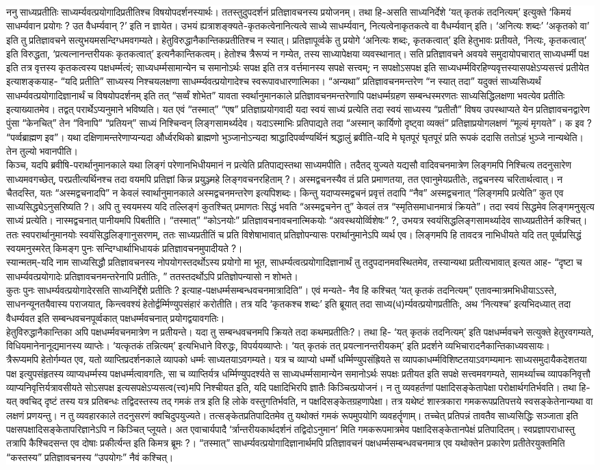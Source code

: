 ननु साध्यप्रतीतिः साध्यर्म्यवत्प्रयोगादिप्रतीतिश्च विषयोपदर्शनस्यार्थः। ततस्तुदुपदर्शनं प्रतिज्ञावचनस्य प्रयोजनम्। तथा हि-असति साध्यनिर्देशे ‘यत् कृतकं तदनित्यम्’ इत्युक्ते ‘किमयं साधर्म्यवान प्रयोगः ? उत वैधर्म्यवान् ?’ इति न ज्ञायेत। उभयं ह्यत्राशङ्क्यते-कृतकत्वेनानित्यत्वे साध्ये साधर्म्यवान्, नित्यत्वेनाकृतकत्वे वा वैधर्म्यवान् इति। ‘अनित्यः शब्दः’ ‘अकृतको वा’ इति तु प्रतिज्ञावचने सत्युभयमसन्दिग्धमवगम्यते। हेतुविरुद्धानैकान्तिकप्रतीतिश्च न स्यात्। प्रतिज्ञापूर्व्वके तु प्रयोगे ‘अनित्यः शब्दः, कृतकत्वात्’ इति हेतुभावः प्रतीयते, ‘नित्यः, कृतकत्वात्’  इति विरुद्धता, ‘प्रत्यत्नानन्तरीयकः कृतकत्वात्’ इत्यनैकान्तिकत्वम्। हेतोश्च त्रैरूप्यं न गम्येत, तस्य साध्यापेक्षया व्यवस्थानात्। सति प्रतिज्ञावचने अवयवे समुदायोपचारात् साध्यधर्म्मी पक्ष इति तत्र वृत्तस्य कृतकत्वस्य पक्षधर्म्मत्वं; साध्यधर्म्मसामान्येन च समानोऽर्थः सपक्ष इति तत्र वर्त्तमानस्य सपक्षे सत्त्वम्; न सपक्षोऽसपक्ष इति साध्यधर्म्मविरहिण्यवृत्तस्यासपक्षेऽप्यसत्त्वं प्रतीयेत इत्याशङ्कयाह- “यदि प्रतीति” साध्यस्य निश्चयलक्षणा साधर्म्म्यवत्प्रयोगादेश्च स्वरूपावधारणात्मिका। “अन्यथा” प्रतिज्ञावचनमन्तरेण “न स्यात् तदा” यदुक्तं साध्यसिध्यर्थं साधर्म्यवत्प्रयोगादिज्ञानार्थं च विषयोपदर्शनम् इति तत् “सर्व्वं शोभेत” यावता स्वर्थानुमानकाले प्रतिज्ञावचनमन्तरेणापि पक्षधर्म्मग्रहण सम्बन्धस्मरणतः साध्यसिद्धिलक्षणा भवत्येव प्रतीतिः इत्याख्यातमेव। तद्वत् परार्थेऽप्यनुमाने भविष्यति। यत एवं “तस्मात्” “एष” प्रतिज्ञाप्रयोगवादी यदा स्वयं साध्यं प्रत्येति तदा स्वयं साध्यस्य  “प्रतीतौ” विषय उपस्थाप्यते येन प्रतिज्ञावचनद्वारेण पुंसा “केनचित्” तेन “विनापि” “प्रतियन्” साध्यं निश्चिन्वन् लिङ्गसामर्थ्यदेव। यदाऽस्माभिः प्रतिपाद्यते तदा “अस्मान् कार्यिणो दृष्ट्वा व्यक्तं” प्रतिज्ञाप्रयोगलक्षणं “मूल्यं मृगयते”। क इव ? “पर्व्वब्राह्मण इव”। यथा दक्षिणामन्तरेणाप्यन्यदा और्ध्वरथिको ब्राह्मणो भुञ्जानोऽन्यदा श्राद्धादिपर्व्वण्यर्थिनं श्रद्धालुं ब्रवीति-यदि मे घृतपूरं घृतपूरं प्रति रूपकं ददासि ततोऽहं भुञ्जे नान्यथेति। तेन तुल्यो भवानपीति।  
किञ्च, यदपि ब्रवीषि-परार्थानुमानकाले यथा लिङ्गं परेणानभिधीयमानं न प्रत्येति प्रतिपाद्यस्तथा साध्यमपीति। तदैतद् युज्यते यद्यसौ वादिवचनमात्रेण लिङ्गमपि निश्चित्य तदनुसारेण साध्यमवगच्छेत्, परप्रतीत्यर्थिनश्च तदा वयमपि प्रतिज्ञां किन्न प्रयुञ्ज्महे लिङ्गवचनरहिताम् ?। अस्मद्वचनस्यैव तं प्रति प्रमाणतया, तत एवानुमेयप्रतीतेः, तद्वचनस्य चरितार्थत्वात्। न चैतदस्ति, यतः “अस्मद्वचनादपि” न केवलं स्वार्थानुमानकाले अस्मद्वचनमन्तरेण इत्यपिशब्दः। किन्तु यदाप्यस्मद्वचनं प्रवृत्तं तदापि “नैव” अस्मद्वचनात् “लिङ्गमपि प्रत्येति” कुत एव साध्यसिद्ध्येऽनुसरिष्यति ?। अपि तु स्वयमस्य यदि तल्लिङ्गं कुतश्चित् प्रमाणतः सिद्धं भवति “अस्मद्वचनेन तु” केवलं तत्र “स्मृतिसमाधानमात्रं क्रियते”। तदा स्वयं सिद्धमेव लिङ्गमनुसृत्य साध्यं प्रत्येति। नास्मद्वचनात् पानीयमपि पिबतीति। “तस्मात्” “कोऽनयोः” प्रतिज्ञावचनावचनात्मिकयोः “अवस्थयोर्व्विशेषः” ?, उभयत्र स्वयंसिद्धलिङ्गसामर्थ्यादेव साध्यप्रतीतेर्न कश्चित्। ततः स्वपरार्थानुमानयोः स्वयंसिद्धलिङ्गानुसरणम्, ततः साध्यप्रतीतिं च प्रति विशेषाभावात् प्रतिज्ञोपन्यासः परार्थानुमानेऽपि व्यर्थ एव। लिङ्गमपि हि तावदत्र नाभिधीयते यदि तत् पूर्व्वप्रसिद्धं स्वयमनुस्मरेत् किमङ्ग पुनः सन्दिग्धार्थाभिधायकं प्रतिज्ञावचनमुपादीयते ?।  
स्यान्मतम्-यदि नाम साध्यसिद्धौ प्रतिज्ञावचनस्य नोपयोगस्तदर्थोऽस्य प्रयोगो मा भूत, साधर्म्यत्वत्प्रयोगादिज्ञानार्थं तु तदुपदानमवस्थितमेव, तस्यान्यथा प्रतीत्यभावात् इत्यत आह- “दृष्टा च साधर्म्यवत्प्रयोगादेः प्रतिज्ञावचनमन्तरेनापि प्रतीतिः, ” ततस्तदर्थोऽपि प्रतिज्ञोपन्यासो न शोभते।  
कुतः पुनः साधर्म्यवत्प्रयोगादेरसति साध्यनिर्द्देशे प्रतीतिः ? इत्याह-पक्षधर्म्मसम्बन्धवचनमात्रादिति”। एवं मन्यते- नैव हि कश्चित् ‘यत् कृतकं तदनित्यम्” एतावन्मात्रमभिधीयाऽऽस्ते, साधनन्यूनतयैवास्य पराजयात्, किन्त्ववश्यं हेतोर्द्वर्म्मिण्युपसंहारं करोतीति। तत्र यदि ‘कृतकश्च शब्दः’ इति ब्रूयात् तदा साध्य(ध)र्म्यवत्प्रयोगप्रतीतिः, अथ ‘नित्यश्च’ इत्यभिदध्यात् तदा वैधर्म्यवत इति सम्बन्धवचनपूर्व्वकात् पक्षधर्म्मवचनात् प्रयोगद्वयावगतिः।  
हेतुविरुद्धानैकान्तिका अपि पक्षधर्म्मवचनमात्रेण न प्रतीयन्ते। यदा तु सम्बन्धवचनमपि क्रियते तदा कथमप्रतीतिः?। तथा हि- ‘यत् कृतकं तदनित्यम्’ इति पक्षधर्म्मवचने सत्युक्ते हेतुरवगम्यते, विधियमानेनानूद्यमानस्य व्याप्तेः। ‘यत्कृतकं तन्नित्यम्’ इत्यभिधाने विरुद्धः, विपर्ययव्याप्तेः। ‘यत् कृतकं तत् प्रयत्नानन्तरीयकम्’ इति प्रदर्शने व्यभिचारादनैकान्तिकाध्यवसायः।  
त्रैरूप्यमपि हेतोर्गम्यत एव, यतो व्याप्तिप्रदर्शनकाले व्यापको धर्म्मः साध्यतयाऽवगम्यते। यत्र च व्याप्यो धर्म्मो धर्म्मिण्युपसंह्रियते स व्यापकाधर्म्मविशिष्टतयाऽवगम्यमानः साध्यसमुदायैकदेशतया पक्ष इत्युपसंहृतस्य व्याप्यधर्म्मस्य पक्षधर्म्मत्वावगतिः, सा च व्याप्तिर्यत्र धर्म्मिण्युपदर्श्यते स साध्यधर्म्मसामान्येन समानोऽर्थः सपक्षः प्रतीयत इति सपक्षे सत्त्वमवगम्यते, सामर्थ्याच्च व्यापकनिवृत्तौ व्याप्यनिवृत्तिर्यत्रावसीयते सोऽसपक्ष इत्यसपक्षेऽप्यसत्व(त्त्व)मपि निश्चीयत इति, यदि पक्षादिभिरपि ज्ञातैः किञ्चित्प्रयोजनं। न तु व्यवहर्तणां पक्षादिसङ्केतापेक्षा परोक्षार्थगतिर्भवति। तथा हि- यत् क्वचिद् दृष्टं तस्य यत्र प्रतिबन्धः तद्विदस्तस्य तद् गमकं तत्र इति हि लोके वस्तुगतिर्भवति, न पक्षदिसङ्केतग्रहणापेक्षा। तत्र यथेष्टं शास्त्रकारा गमकरूपप्रतिपत्तये स्वसङ्केतेनान्यथा वा लक्षणं प्रणयन्तु। न तु व्यवहारकाले तदनुसरणं क्वचिदुपयुज्यते। तत्सङ्केतप्रतिपादितमेव तु यथोक्तं गमकं रूपमुपयोगि व्यवहर्तॄणाम्। तच्चेत् प्रतिपन्नं तावतैव साध्यसिद्धिः सञ्जाता इति पक्षसपक्षादिसङ्केतापरिज्ञानेऽपि न किञ्चित् प्लूयते। अत एवाचार्यपादै ‘र्त्रान्तरीयकार्थदर्शनं तद्विदोऽनुमान’ मिति गमकरूपमात्रमेव पक्षादिसङ्केतानपेक्षं प्रतिपादितम्। स्वप्रज्ञापराधास्तु तत्रापि कैश्चिदसन्त एव दोषाः प्रकीर्त्यन्त इति किमत्र ब्रूमः ?। “तस्मात्” साधर्म्यवत्प्रयोगादिज्ञानार्थमपि प्रतिज्ञावचनं पक्षधर्म्मसम्बन्धवचनमात्र एव यथोक्तेन प्रकारेण प्रतीतेरयुक्तमिति “कस्तस्य” प्रतिज्ञावचनस्य “उपयोगः” नैवं कश्चित्।  